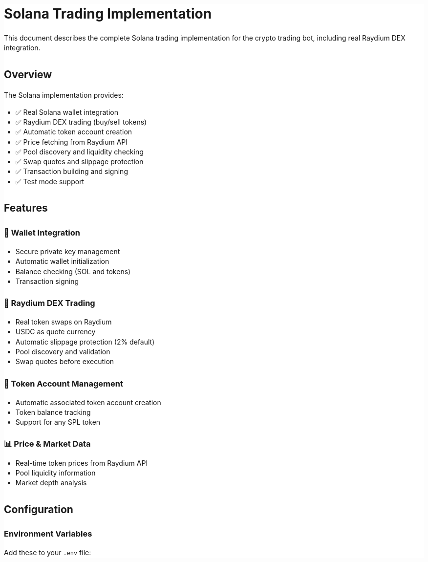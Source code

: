 # Solana Trading Implementation

This document describes the complete Solana trading implementation for the crypto trading bot, including real Raydium DEX integration.

## Overview

The Solana implementation provides:
- ✅ Real Solana wallet integration
- ✅ Raydium DEX trading (buy/sell tokens)
- ✅ Automatic token account creation
- ✅ Price fetching from Raydium API
- ✅ Pool discovery and liquidity checking
- ✅ Swap quotes and slippage protection
- ✅ Transaction building and signing
- ✅ Test mode support

## Features

### 🔐 Wallet Integration
- Secure private key management
- Automatic wallet initialization
- Balance checking (SOL and tokens)
- Transaction signing

### 💱 Raydium DEX Trading
- Real token swaps on Raydium
- USDC as quote currency
- Automatic slippage protection (2% default)
- Pool discovery and validation
- Swap quotes before execution

### 🏦 Token Account Management
- Automatic associated token account creation
- Token balance tracking
- Support for any SPL token

### 📊 Price & Market Data
- Real-time token prices from Raydium API
- Pool liquidity information
- Market depth analysis

## Configuration

### Environment Variables

Add these to your `.env` file:
